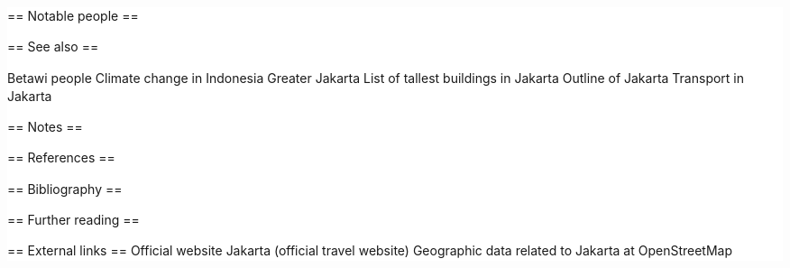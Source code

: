 == Notable people ==


== See also ==

Betawi people
Climate change in Indonesia
Greater Jakarta
List of tallest buildings in Jakarta
Outline of Jakarta
Transport in Jakarta


== Notes ==


== References ==


== Bibliography ==


== Further reading ==


== External links ==
Official website
Jakarta (official travel website)
 Geographic data related to Jakarta at OpenStreetMap
